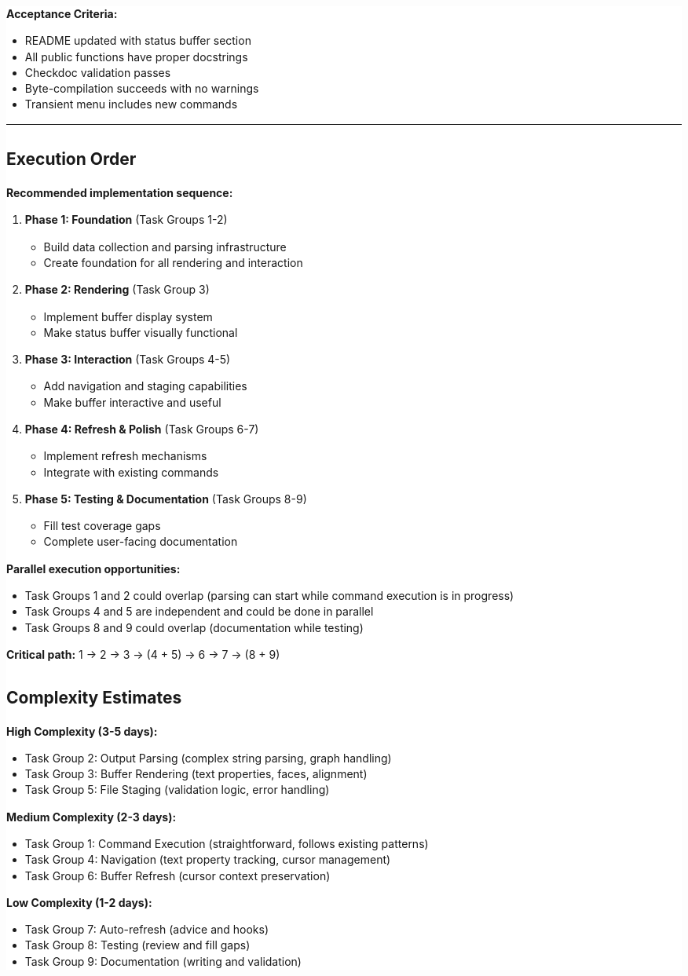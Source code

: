 
**Acceptance Criteria:**
- README updated with status buffer section
- All public functions have proper docstrings
- Checkdoc validation passes
- Byte-compilation succeeds with no warnings
- Transient menu includes new commands

---

## Execution Order

**Recommended implementation sequence:**

1. **Phase 1: Foundation** (Task Groups 1-2)
   - Build data collection and parsing infrastructure
   - Create foundation for all rendering and interaction

2. **Phase 2: Rendering** (Task Group 3)
   - Implement buffer display system
   - Make status buffer visually functional

3. **Phase 3: Interaction** (Task Groups 4-5)
   - Add navigation and staging capabilities
   - Make buffer interactive and useful

4. **Phase 4: Refresh & Polish** (Task Groups 6-7)
   - Implement refresh mechanisms
   - Integrate with existing commands

5. **Phase 5: Testing & Documentation** (Task Groups 8-9)
   - Fill test coverage gaps
   - Complete user-facing documentation

**Parallel execution opportunities:**
- Task Groups 1 and 2 could overlap (parsing can start while command execution is in progress)
- Task Groups 4 and 5 are independent and could be done in parallel
- Task Groups 8 and 9 could overlap (documentation while testing)

**Critical path:**
1 → 2 → 3 → (4 + 5) → 6 → 7 → (8 + 9)

## Complexity Estimates

**High Complexity (3-5 days):**
- Task Group 2: Output Parsing (complex string parsing, graph handling)
- Task Group 3: Buffer Rendering (text properties, faces, alignment)
- Task Group 5: File Staging (validation logic, error handling)

**Medium Complexity (2-3 days):**
- Task Group 1: Command Execution (straightforward, follows existing patterns)
- Task Group 4: Navigation (text property tracking, cursor management)
- Task Group 6: Buffer Refresh (cursor context preservation)

**Low Complexity (1-2 days):**
- Task Group 7: Auto-refresh (advice and hooks)
- Task Group 8: Testing (review and fill gaps)
- Task Group 9: Documentation (writing and validation)
